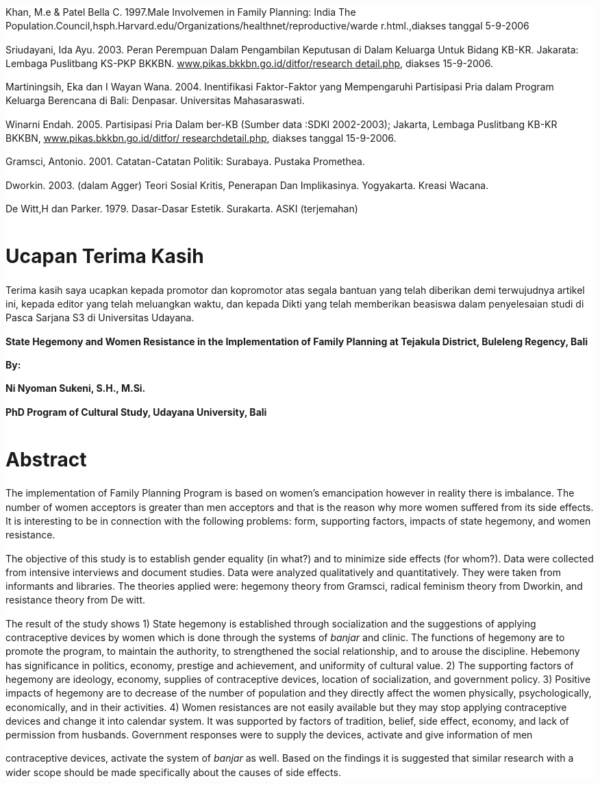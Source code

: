 <p><span class="font0">Khan, M.e &amp;&nbsp;Patel Bella C. 1997.Male Involvemen in Family Planning: India The Population.Council,hsph.Harvard.edu/Organizations/healthnet/reproductive/warde r.html.,diakses tanggal 5-9-2006</span></p>
<p><span class="font0">Sriudayani, Ida Ayu. 2003. Peran Perempuan Dalam Pengambilan Keputusan di Dalam Keluarga Untuk Bidang KB-KR. Jakarata: Lembaga Puslitbang KS-PKP BKKBN. </span><a href="http://www.pikas.bkkbn.go.id/ditfor/research_detail.php"><span class="font0" style="text-decoration:underline;">www.pikas.bkkbn.go.id/ditfor/research detail.php</span></a><span class="font0">, diakses 15-9-2006.</span></p>
<p><span class="font0">Martiningsih, Eka dan I Wayan Wana. 2004. Inentifikasi Faktor-Faktor yang Mempengaruhi Partisipasi Pria dalam Program Keluarga Berencana di Bali: Denpasar. Universitas Mahasaraswati.</span></p>
<p><span class="font0">Winarni Endah. 2005. Partisipasi Pria Dalam ber-KB (Sumber data :SDKI 2002-2003); Jakarta, Lembaga Puslitbang KB-KR BKKBN, </span><a href="http://www.pikas.bkkbn.go.id/ditfor/"><span class="font0" style="text-decoration:underline;">www.pikas.bkkbn.go.id/ditfor/</span></a><span class="font0" style="text-decoration:underline;"> researchdetail.php</span><span class="font0">, diakses tanggal 15-9-2006.</span></p>
<p><span class="font0">Gramsci, Antonio. 2001. Catatan-Catatan Politik: Surabaya. Pustaka Promethea.</span></p>
<p><span class="font0">Dworkin. 2003. (dalam Agger) Teori Sosial Kritis, Penerapan Dan Implikasinya. Yogyakarta. Kreasi Wacana.</span></p>
<p><span class="font0">De Witt,H dan Parker. 1979. Dasar-Dasar Estetik. Surakarta. ASKI (terjemahan)</span></p>
<h1><a name="bookmark8"></a><span class="font0" style="font-weight:bold;"><a name="bookmark9"></a>Ucapan Terima Kasih</span></h1>
<p><span class="font0">Terima kasih saya ucapkan kepada promotor dan kopromotor atas segala bantuan yang telah diberikan demi terwujudnya artikel ini, kepada editor yang telah meluangkan waktu, dan kepada Dikti yang telah memberikan beasiswa dalam penyelesaian studi di Pasca Sarjana S3 di Universitas Udayana.</span></p>
<p><span class="font0" style="font-weight:bold;">State Hegemony and Women Resistance in the Implementation of Family Planning at Tejakula District, Buleleng Regency, Bali</span></p>
<p><span class="font0" style="font-weight:bold;">By:</span></p>
<p><span class="font0" style="font-weight:bold;">Ni Nyoman Sukeni, S.H., M.Si.</span></p>
<p><span class="font0" style="font-weight:bold;">PhD Program of Cultural Study, Udayana University, Bali</span></p>
<h1><a name="bookmark10"></a><span class="font0" style="font-weight:bold;"><a name="bookmark11"></a>Abstract</span></h1>
<p><span class="font0">The implementation of Family Planning Program is based on women’s emancipation however in reality there is imbalance. The number of women acceptors is greater than men acceptors and that is the reason why more women suffered from its side effects. It is interesting to be in connection with the following problems: form, supporting factors, impacts of state hegemony, and women resistance.</span></p>
<p><span class="font0">The objective of this study is to establish gender equality (in what?) and to minimize side effects (for whom?). Data were collected from intensive interviews and document studies. Data were analyzed qualitatively and quantitatively. They were taken from informants and libraries. The theories applied were: hegemony theory from Gramsci, radical feminism theory from Dworkin, and resistance theory from De witt.</span></p>
<p><span class="font0">The result of the study shows 1) State hegemony is established through socialization and the suggestions of applying contraceptive devices by women which is done through the systems of </span><span class="font0" style="font-style:italic;">banjar</span><span class="font0"> and clinic. The functions of hegemony are to promote the program, to maintain the authority, to strengthened the social relationship, and to arouse the discipline. Hebemony has significance in politics, economy, prestige and achievement, and uniformity of cultural value. 2) The supporting factors of hegemony are ideology, economy, supplies of contraceptive devices, location of socialization, and government policy. 3) Positive impacts of hegemony are to decrease of the number of population and they directly affect the women physically, psychologically, economically, and in their activities. 4) Women resistances are not easily available but they may stop applying contraceptive devices and change it into calendar system. It was supported by factors of tradition, belief, side effect, economy, and lack of permission from husbands. Government responses were to supply the devices, activate and give information of men</span></p>
<p><span class="font0">contraceptive devices, activate the system of </span><span class="font0" style="font-style:italic;">banjar</span><span class="font0"> as well. Based on the findings it is suggested that similar research with a wider scope should be made specifically about the causes of side effects.</span></p>